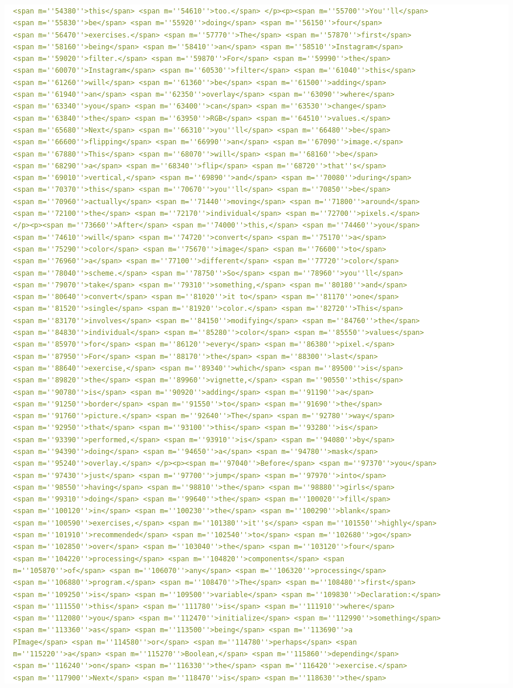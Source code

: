 ```yaml
  <span m=''54380''>this</span> <span m=''54610''>too.</span> </p><p><span m=''55700''>You''ll</span>
  <span m=''55830''>be</span> <span m=''55920''>doing</span> <span m=''56150''>four</span>
  <span m=''56470''>exercises.</span> <span m=''57770''>The</span> <span m=''57870''>first</span>
  <span m=''58160''>being</span> <span m=''58410''>an</span> <span m=''58510''>Instagram</span>
  <span m=''59020''>filter.</span> <span m=''59870''>For</span> <span m=''59990''>the</span>
  <span m=''60070''>Instagram</span> <span m=''60530''>filter</span> <span m=''61040''>this</span>
  <span m=''61260''>will</span> <span m=''61360''>be</span> <span m=''61500''>adding</span>
  <span m=''61940''>an</span> <span m=''62350''>overlay</span> <span m=''63090''>where</span>
  <span m=''63340''>you</span> <span m=''63400''>can</span> <span m=''63530''>change</span>
  <span m=''63840''>the</span> <span m=''63950''>RGB</span> <span m=''64510''>values.</span>
  <span m=''65680''>Next</span> <span m=''66310''>you''ll</span> <span m=''66480''>be</span>
  <span m=''66600''>flipping</span> <span m=''66990''>an</span> <span m=''67090''>image.</span>
  <span m=''67880''>This</span> <span m=''68070''>will</span> <span m=''68160''>be</span>
  <span m=''68290''>a</span> <span m=''68340''>flip</span> <span m=''68720''>that''s</span>
  <span m=''69010''>vertical,</span> <span m=''69890''>and</span> <span m=''70080''>during</span>
  <span m=''70370''>this</span> <span m=''70670''>you''ll</span> <span m=''70850''>be</span>
  <span m=''70960''>actually</span> <span m=''71440''>moving</span> <span m=''71800''>around</span>
  <span m=''72100''>the</span> <span m=''72170''>individual</span> <span m=''72700''>pixels.</span>
  </p><p><span m=''73660''>After</span> <span m=''74000''>this,</span> <span m=''74460''>you</span>
  <span m=''74610''>will</span> <span m=''74720''>convert</span> <span m=''75170''>a</span>
  <span m=''75290''>color</span> <span m=''75670''>image</span> <span m=''76600''>to</span>
  <span m=''76960''>a</span> <span m=''77100''>different</span> <span m=''77720''>color</span>
  <span m=''78040''>scheme.</span> <span m=''78750''>So</span> <span m=''78960''>you''ll</span>
  <span m=''79070''>take</span> <span m=''79310''>something,</span> <span m=''80180''>and</span>
  <span m=''80640''>convert</span> <span m=''81020''>it to</span> <span m=''81170''>one</span>
  <span m=''81520''>single</span> <span m=''81920''>color.</span> <span m=''82720''>This</span>
  <span m=''83170''>involves</span> <span m=''84150''>modifying</span> <span m=''84760''>the</span>
  <span m=''84830''>individual</span> <span m=''85280''>color</span> <span m=''85550''>values</span>
  <span m=''85970''>for</span> <span m=''86120''>every</span> <span m=''86380''>pixel.</span>
  <span m=''87950''>For</span> <span m=''88170''>the</span> <span m=''88300''>last</span>
  <span m=''88640''>exercise,</span> <span m=''89340''>which</span> <span m=''89500''>is</span>
  <span m=''89820''>the</span> <span m=''89960''>vignette,</span> <span m=''90550''>this</span>
  <span m=''90780''>is</span> <span m=''90920''>adding</span> <span m=''91190''>a</span>
  <span m=''91250''>border</span> <span m=''91550''>to</span> <span m=''91690''>the</span>
  <span m=''91760''>picture.</span> <span m=''92640''>The</span> <span m=''92780''>way</span>
  <span m=''92950''>that</span> <span m=''93100''>this</span> <span m=''93280''>is</span>
  <span m=''93390''>performed,</span> <span m=''93910''>is</span> <span m=''94080''>by</span>
  <span m=''94390''>doing</span> <span m=''94650''>a</span> <span m=''94780''>mask</span>
  <span m=''95240''>overlay.</span> </p><p><span m=''97040''>Before</span> <span m=''97370''>you</span>
  <span m=''97430''>just</span> <span m=''97700''>jump</span> <span m=''97970''>into</span>
  <span m=''98550''>having</span> <span m=''98810''>the</span> <span m=''98880''>girls</span>
  <span m=''99310''>doing</span> <span m=''99640''>the</span> <span m=''100020''>fill</span>
  <span m=''100120''>in</span> <span m=''100230''>the</span> <span m=''100290''>blank</span>
  <span m=''100590''>exercises,</span> <span m=''101380''>it''s</span> <span m=''101550''>highly</span>
  <span m=''101910''>recommended</span> <span m=''102540''>to</span> <span m=''102680''>go</span>
  <span m=''102850''>over</span> <span m=''103040''>the</span> <span m=''103120''>four</span>
  <span m=''104220''>processing</span> <span m=''104820''>components</span> <span
  m=''105870''>of</span> <span m=''106070''>any</span> <span m=''106320''>processing</span>
  <span m=''106880''>program.</span> <span m=''108470''>The</span> <span m=''108480''>first</span>
  <span m=''109250''>is</span> <span m=''109500''>variable</span> <span m=''109830''>Declaration:</span>
  <span m=''111550''>this</span> <span m=''111780''>is</span> <span m=''111910''>where</span>
  <span m=''112080''>you</span> <span m=''112470''>initialize</span> <span m=''112990''>something</span>
  <span m=''113360''>as</span> <span m=''113500''>being</span> <span m=''113690''>a
  PImage</span> <span m=''114580''>or</span> <span m=''114780''>perhaps</span> <span
  m=''115220''>a</span> <span m=''115270''>Boolean,</span> <span m=''115860''>depending</span>
  <span m=''116240''>on</span> <span m=''116330''>the</span> <span m=''116420''>exercise.</span>
  <span m=''117900''>Next</span> <span m=''118470''>is</span> <span m=''118630''>the</span>
```
